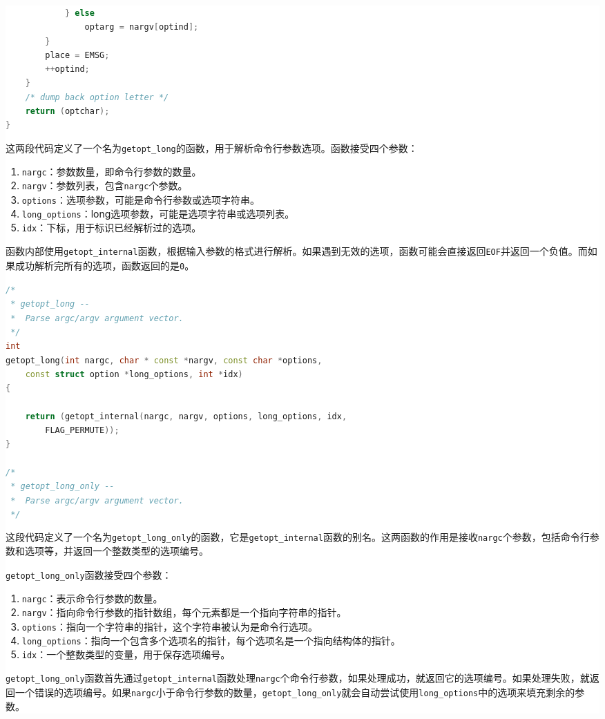```cpp
			} else
				optarg = nargv[optind];
		}
		place = EMSG;
		++optind;
	}
	/* dump back option letter */
	return (optchar);
}

```

这两段代码定义了一个名为`getopt_long`的函数，用于解析命令行参数选项。函数接受四个参数：

1. `nargc`：参数数量，即命令行参数的数量。
2. `nargv`：参数列表，包含`nargc`个参数。
3. `options`：选项参数，可能是命令行参数或选项字符串。
4. `long_options`：long选项参数，可能是选项字符串或选项列表。
5. `idx`：下标，用于标识已经解析过的选项。

函数内部使用`getopt_internal`函数，根据输入参数的格式进行解析。如果遇到无效的选项，函数可能会直接返回`EOF`并返回一个负值。而如果成功解析完所有的选项，函数返回的是`0`。


```cpp
/*
 * getopt_long --
 *	Parse argc/argv argument vector.
 */
int
getopt_long(int nargc, char * const *nargv, const char *options,
    const struct option *long_options, int *idx)
{

	return (getopt_internal(nargc, nargv, options, long_options, idx,
	    FLAG_PERMUTE));
}

/*
 * getopt_long_only --
 *	Parse argc/argv argument vector.
 */
```

这段代码定义了一个名为`getopt_long_only`的函数，它是`getopt_internal`函数的别名。这两函数的作用是接收`nargc`个参数，包括命令行参数和选项等，并返回一个整数类型的选项编号。

`getopt_long_only`函数接受四个参数：

1. `nargc`：表示命令行参数的数量。
2. `nargv`：指向命令行参数的指针数组，每个元素都是一个指向字符串的指针。
3. `options`：指向一个字符串的指针，这个字符串被认为是命令行选项。
4. `long_options`：指向一个包含多个选项名的指针，每个选项名是一个指向结构体的指针。
5. `idx`：一个整数类型的变量，用于保存选项编号。

`getopt_long_only`函数首先通过`getopt_internal`函数处理`nargc`个命令行参数，如果处理成功，就返回它的选项编号。如果处理失败，就返回一个错误的选项编号。如果`nargc`小于命令行参数的数量，`getopt_long_only`就会自动尝试使用`long_options`中的选项来填充剩余的参数。
